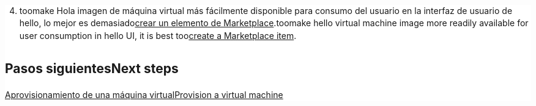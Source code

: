 4. <span data-ttu-id="42e96-198">toomake Hola imagen de máquina virtual más fácilmente disponible para consumo del usuario en la interfaz de usuario de hello, lo mejor es demasiado[crear un elemento de Marketplace](azure-stack-create-and-publish-marketplace-item.md).</span><span class="sxs-lookup"><span data-stu-id="42e96-198">toomake hello virtual machine image more readily available for user consumption in hello UI, it is best too[create a Marketplace item](azure-stack-create-and-publish-marketplace-item.md).</span></span>

## <a name="next-steps"></a><span data-ttu-id="42e96-199">Pasos siguientes</span><span class="sxs-lookup"><span data-stu-id="42e96-199">Next steps</span></span>

[<span data-ttu-id="42e96-200">Aprovisionamiento de una máquina virtual</span><span class="sxs-lookup"><span data-stu-id="42e96-200">Provision a virtual machine</span></span>](azure-stack-provision-vm.md)